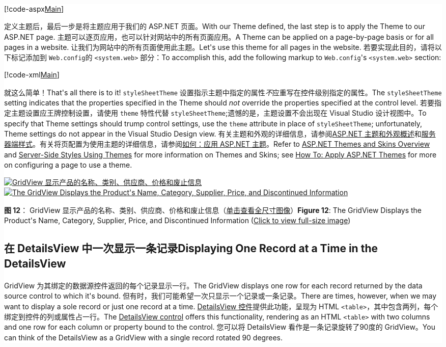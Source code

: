 [!code-aspx[Main](displaying-data-with-the-objectdatasource-vb/samples/sample4.aspx)]

<span data-ttu-id="c4d90-201">定义主题后，最后一步是将主题应用于我们的 ASP.NET 页面。</span><span class="sxs-lookup"><span data-stu-id="c4d90-201">With our Theme defined, the last step is to apply the Theme to our ASP.NET page.</span></span> <span data-ttu-id="c4d90-202">主题可以逐页应用，也可以针对网站中的所有页面应用。</span><span class="sxs-lookup"><span data-stu-id="c4d90-202">A Theme can be applied on a page-by-page basis or for all pages in a website.</span></span> <span data-ttu-id="c4d90-203">让我们为网站中的所有页面使用此主题。</span><span class="sxs-lookup"><span data-stu-id="c4d90-203">Let's use this theme for all pages in the website.</span></span> <span data-ttu-id="c4d90-204">若要实现此目的，请将以下标记添加到 `Web.config`的 `<system.web>` 部分：</span><span class="sxs-lookup"><span data-stu-id="c4d90-204">To accomplish this, add the following markup to `Web.config`'s `<system.web>` section:</span></span>

[!code-xml[Main](displaying-data-with-the-objectdatasource-vb/samples/sample5.xml)]

<span data-ttu-id="c4d90-205">就这么简单！</span><span class="sxs-lookup"><span data-stu-id="c4d90-205">That's all there is to it!</span></span> <span data-ttu-id="c4d90-206">`styleSheetTheme` 设置指示主题中指定的属性*不*应重写在控件级别指定的属性。</span><span class="sxs-lookup"><span data-stu-id="c4d90-206">The `styleSheetTheme` setting indicates that the properties specified in the Theme should *not* override the properties specified at the control level.</span></span> <span data-ttu-id="c4d90-207">若要指定主题设置应王牌控制设置，请使用 `theme` 特性代替 `styleSheetTheme`;遗憾的是，主题设置不会出现在 Visual Studio 设计视图中。</span><span class="sxs-lookup"><span data-stu-id="c4d90-207">To specify that Theme settings should trump control settings, use the `theme` attribute in place of `styleSheetTheme`; unfortunately, Theme settings do not appear in the Visual Studio Design view.</span></span> <span data-ttu-id="c4d90-208">有关主题和外观的详细信息，请参阅[ASP.NET 主题和外观概述](https://msdn.microsoft.com/library/ykzx33wh.aspx)和[服务器端样式](https://quickstarts.asp.net/quickstartv20/aspnet/doc/themes/stylesheettheme.aspx)。有关将页配置为使用主题的详细信息，请参阅[如何：应用 ASP.NET 主题](https://msdn.microsoft.com/library/0yy5hxdk%28VS.80%29.aspx)。</span><span class="sxs-lookup"><span data-stu-id="c4d90-208">Refer to [ASP.NET Themes and Skins Overview](https://msdn.microsoft.com/library/ykzx33wh.aspx) and [Server-Side Styles Using Themes](https://quickstarts.asp.net/quickstartv20/aspnet/doc/themes/stylesheettheme.aspx) for more information on Themes and Skins; see [How To: Apply ASP.NET Themes](https://msdn.microsoft.com/library/0yy5hxdk%28VS.80%29.aspx) for more on configuring a page to use a theme.</span></span>

<span data-ttu-id="c4d90-209">[![GridView 显示产品的名称、类别、供应商、价格和废止信息](displaying-data-with-the-objectdatasource-vb/_static/image31.png)](displaying-data-with-the-objectdatasource-vb/_static/image30.png)</span><span class="sxs-lookup"><span data-stu-id="c4d90-209">[![The GridView Displays the Product's Name, Category, Supplier, Price, and Discontinued Information](displaying-data-with-the-objectdatasource-vb/_static/image31.png)](displaying-data-with-the-objectdatasource-vb/_static/image30.png)</span></span>

<span data-ttu-id="c4d90-210">**图 12**： GridView 显示产品的名称、类别、供应商、价格和废止信息（[单击查看全尺寸图像](displaying-data-with-the-objectdatasource-vb/_static/image32.png)）</span><span class="sxs-lookup"><span data-stu-id="c4d90-210">**Figure 12**: The GridView Displays the Product's Name, Category, Supplier, Price, and Discontinued Information ([Click to view full-size image](displaying-data-with-the-objectdatasource-vb/_static/image32.png))</span></span>

## <a name="displaying-one-record-at-a-time-in-the-detailsview"></a><span data-ttu-id="c4d90-211">在 DetailsView 中一次显示一条记录</span><span class="sxs-lookup"><span data-stu-id="c4d90-211">Displaying One Record at a Time in the DetailsView</span></span>

<span data-ttu-id="c4d90-212">GridView 为其绑定的数据源控件返回的每个记录显示一行。</span><span class="sxs-lookup"><span data-stu-id="c4d90-212">The GridView displays one row for each record returned by the data source control to which it's bound.</span></span> <span data-ttu-id="c4d90-213">但有时，我们可能希望一次只显示一个记录或一条记录。</span><span class="sxs-lookup"><span data-stu-id="c4d90-213">There are times, however, when we may want to display a sole record or just one record at a time.</span></span> <span data-ttu-id="c4d90-214">[DetailsView 控件](https://msdn.microsoft.com/library/s3w1w7t4.aspx)提供此功能，呈现为 HTML `<table>`，其中包含两列，每个绑定到控件的列或属性占一行。</span><span class="sxs-lookup"><span data-stu-id="c4d90-214">The [DetailsView control](https://msdn.microsoft.com/library/s3w1w7t4.aspx) offers this functionality, rendering as an HTML `<table>` with two columns and one row for each column or property bound to the control.</span></span> <span data-ttu-id="c4d90-215">您可以将 DetailsView 看作是一条记录旋转了90度的 GridView。</span><span class="sxs-lookup"><span data-stu-id="c4d90-215">You can think of the DetailsView as a GridView with a single record rotated 90 degrees.</span></span>
